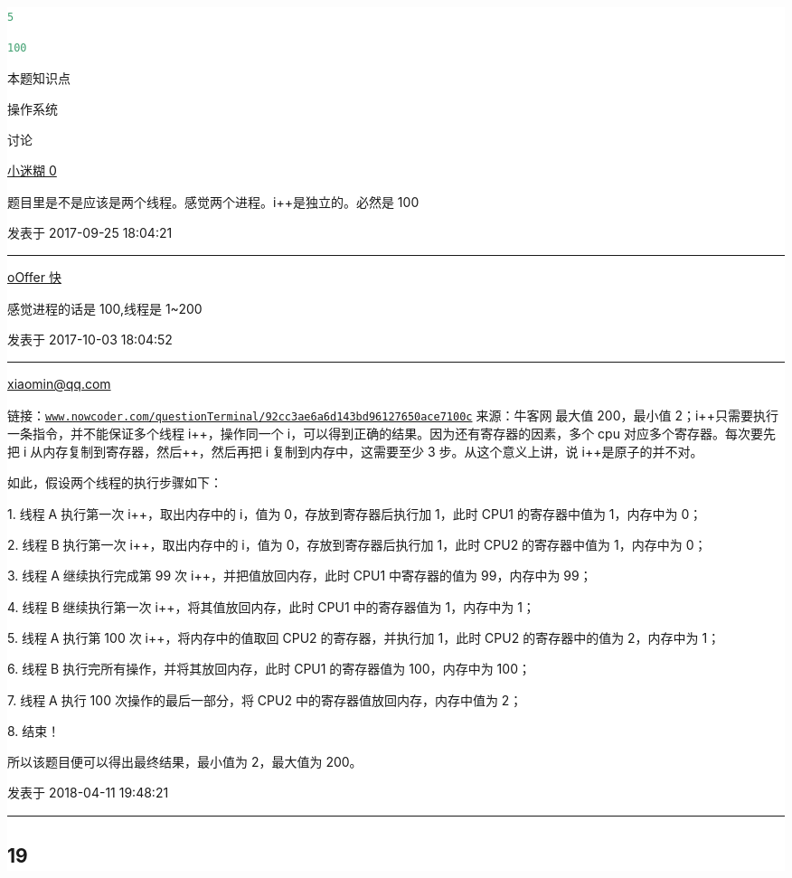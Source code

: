 ```cpp
5
```

```cpp
100
```

本题知识点

操作系统

讨论

[小迷糊 0](https://www.nowcoder.com/profile/5380033)

题目里是不是应该是两个线程。感觉两个进程。i++是独立的。必然是 100

发表于 2017-09-25 18:04:21

* * *

[oOffer 快](https://www.nowcoder.com/profile/8259028)

感觉进程的话是 100,线程是 1~200

发表于 2017-10-03 18:04:52

* * *

[xiaomin@qq.com](https://www.nowcoder.com/profile/6908334)

链接：[`www.nowcoder.com/questionTerminal/92cc3ae6a6d143bd96127650ace7100c`](https://www.nowcoder.com/questionTerminal/92cc3ae6a6d143bd96127650ace7100c)
来源：牛客网
最大值 200，最小值 2；i++只需要执行一条指令，并不能保证多个线程 i++，操作同一个 i，可以得到正确的结果。因为还有寄存器的因素，多个 cpu 对应多个寄存器。每次要先把 i 从内存复制到寄存器，然后++，然后再把 i 复制到内存中，这需要至少 3 步。从这个意义上讲，说 i++是原子的并不对。

如此，假设两个线程的执行步骤如下：

1\. 线程 A 执行第一次 i++，取出内存中的 i，值为 0，存放到寄存器后执行加 1，此时 CPU1 的寄存器中值为 1，内存中为 0；

2\. 线程 B 执行第一次 i++，取出内存中的 i，值为 0，存放到寄存器后执行加 1，此时 CPU2 的寄存器中值为 1，内存中为 0；

3\. 线程 A 继续执行完成第 99 次 i++，并把值放回内存，此时 CPU1 中寄存器的值为 99，内存中为 99；

4\. 线程 B 继续执行第一次 i++，将其值放回内存，此时 CPU1 中的寄存器值为 1，内存中为 1；

5\. 线程 A 执行第 100 次 i++，将内存中的值取回 CPU2 的寄存器，并执行加 1，此时 CPU2 的寄存器中的值为 2，内存中为 1；

6\. 线程 B 执行完所有操作，并将其放回内存，此时 CPU1 的寄存器值为 100，内存中为 100；

7\. 线程 A 执行 100 次操作的最后一部分，将 CPU2 中的寄存器值放回内存，内存中值为 2；

8\. 结束！

所以该题目便可以得出最终结果，最小值为 2，最大值为 200。

发表于 2018-04-11 19:48:21

* * *

## 19
